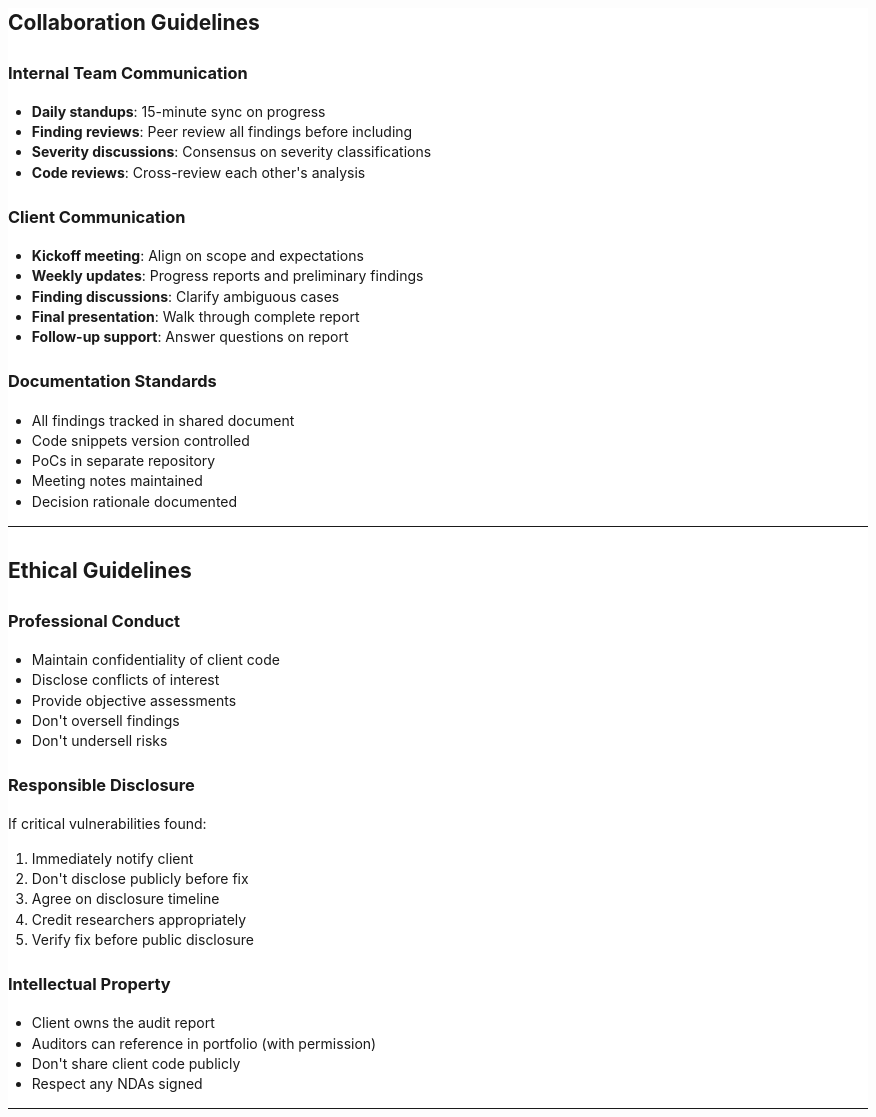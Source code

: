 
## Collaboration Guidelines

### Internal Team Communication

- **Daily standups**: 15-minute sync on progress
- **Finding reviews**: Peer review all findings before including
- **Severity discussions**: Consensus on severity classifications
- **Code reviews**: Cross-review each other's analysis

### Client Communication

- **Kickoff meeting**: Align on scope and expectations
- **Weekly updates**: Progress reports and preliminary findings
- **Finding discussions**: Clarify ambiguous cases
- **Final presentation**: Walk through complete report
- **Follow-up support**: Answer questions on report

### Documentation Standards

- All findings tracked in shared document
- Code snippets version controlled
- PoCs in separate repository
- Meeting notes maintained
- Decision rationale documented

---

## Ethical Guidelines

### Professional Conduct

- Maintain confidentiality of client code
- Disclose conflicts of interest
- Provide objective assessments
- Don't oversell findings
- Don't undersell risks

### Responsible Disclosure

If critical vulnerabilities found:
1. Immediately notify client
2. Don't disclose publicly before fix
3. Agree on disclosure timeline
4. Credit researchers appropriately
5. Verify fix before public disclosure

### Intellectual Property

- Client owns the audit report
- Auditors can reference in portfolio (with permission)
- Don't share client code publicly
- Respect any NDAs signed

---